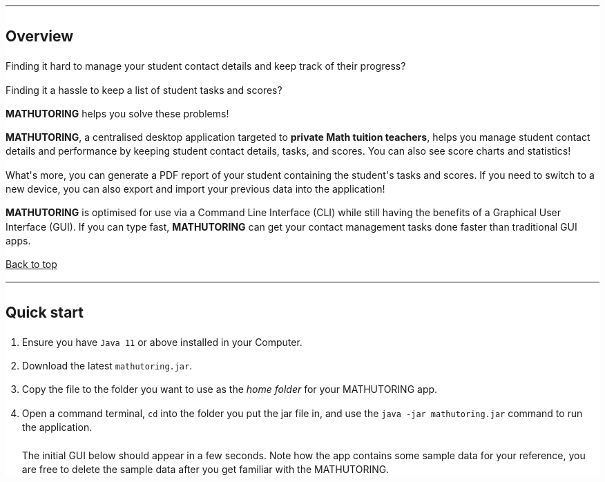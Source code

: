 --------------------------------------------------------------------------------------------------------------------

<div style="page-break-after: always;"></div>

## Overview

Finding it hard to manage your student contact details and keep track of their progress?

Finding it a hassle to keep a list of student tasks and scores?

**MATHUTORING** helps you solve these problems!

**MATHUTORING**, a centralised desktop application targeted to **private Math tuition teachers**, helps you manage student contact details and performance by keeping student contact details, tasks, and scores.
You can also see score charts and statistics!

What's more, you can generate a PDF report of your student containing the student's tasks and scores.
If you need to switch to a new device, you can also export and import your previous data into the application!

**MATHUTORING** is optimised for use via a Command Line Interface (CLI) while still having the benefits of a Graphical User Interface (GUI). If you can type fast, **MATHUTORING** can get your contact management tasks done faster than traditional GUI apps.

[Back to top](#table-of-contents)

--------------------------------------------------------------------------------------------------------------------

<div style="page-break-after: always;"></div>

## Quick start

1. Ensure you have `Java 11` or above installed in your Computer.

2. Download the latest `mathutoring.jar`.

3. Copy the file to the folder you want to use as the _home folder_ for your MATHUTORING app.

4. Open a command terminal, `cd` into the folder you put the jar file in, and use the `java -jar mathutoring.jar` command to run the application.<br>
   <br>
   The initial GUI below should appear in a few seconds. Note how the app contains some sample data for your reference, you are free to delete the sample data after you get familiar with the MATHUTORING.<br>
